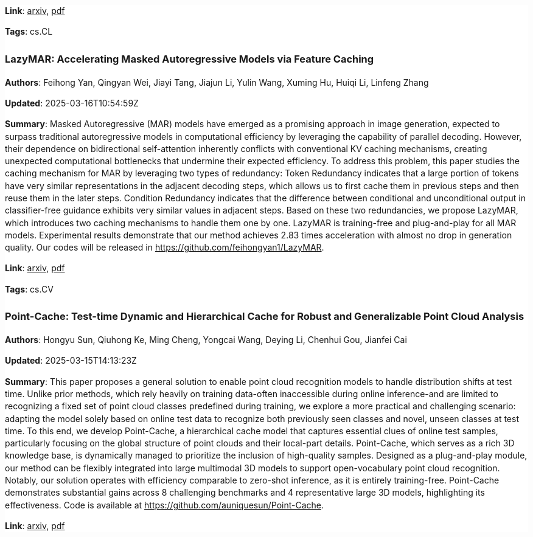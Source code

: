 **Link**: [arxiv](http://arxiv.org/abs/2503.12491v1),  [pdf](http://arxiv.org/pdf/2503.12491v1)

**Tags**: cs.CL 



### LazyMAR: Accelerating Masked Autoregressive Models via Feature Caching
**Authors**: Feihong Yan, Qingyan Wei, Jiayi Tang, Jiajun Li, Yulin Wang, Xuming Hu, Huiqi Li, Linfeng Zhang

**Updated**: 2025-03-16T10:54:59Z

**Summary**: Masked Autoregressive (MAR) models have emerged as a promising approach in image generation, expected to surpass traditional autoregressive models in computational efficiency by leveraging the capability of parallel decoding. However, their dependence on bidirectional self-attention inherently conflicts with conventional KV caching mechanisms, creating unexpected computational bottlenecks that undermine their expected efficiency. To address this problem, this paper studies the caching mechanism for MAR by leveraging two types of redundancy: Token Redundancy indicates that a large portion of tokens have very similar representations in the adjacent decoding steps, which allows us to first cache them in previous steps and then reuse them in the later steps. Condition Redundancy indicates that the difference between conditional and unconditional output in classifier-free guidance exhibits very similar values in adjacent steps. Based on these two redundancies, we propose LazyMAR, which introduces two caching mechanisms to handle them one by one. LazyMAR is training-free and plug-and-play for all MAR models. Experimental results demonstrate that our method achieves 2.83 times acceleration with almost no drop in generation quality. Our codes will be released in https://github.com/feihongyan1/LazyMAR.

**Link**: [arxiv](http://arxiv.org/abs/2503.12450v1),  [pdf](http://arxiv.org/pdf/2503.12450v1)

**Tags**: cs.CV 



### Point-Cache: Test-time Dynamic and Hierarchical Cache for Robust and   Generalizable Point Cloud Analysis
**Authors**: Hongyu Sun, Qiuhong Ke, Ming Cheng, Yongcai Wang, Deying Li, Chenhui Gou, Jianfei Cai

**Updated**: 2025-03-15T14:13:23Z

**Summary**: This paper proposes a general solution to enable point cloud recognition models to handle distribution shifts at test time. Unlike prior methods, which rely heavily on training data-often inaccessible during online inference-and are limited to recognizing a fixed set of point cloud classes predefined during training, we explore a more practical and challenging scenario: adapting the model solely based on online test data to recognize both previously seen classes and novel, unseen classes at test time. To this end, we develop Point-Cache, a hierarchical cache model that captures essential clues of online test samples, particularly focusing on the global structure of point clouds and their local-part details. Point-Cache, which serves as a rich 3D knowledge base, is dynamically managed to prioritize the inclusion of high-quality samples. Designed as a plug-and-play module, our method can be flexibly integrated into large multimodal 3D models to support open-vocabulary point cloud recognition. Notably, our solution operates with efficiency comparable to zero-shot inference, as it is entirely training-free. Point-Cache demonstrates substantial gains across 8 challenging benchmarks and 4 representative large 3D models, highlighting its effectiveness. Code is available at https://github.com/auniquesun/Point-Cache.

**Link**: [arxiv](http://arxiv.org/abs/2503.12150v1),  [pdf](http://arxiv.org/pdf/2503.12150v1)
